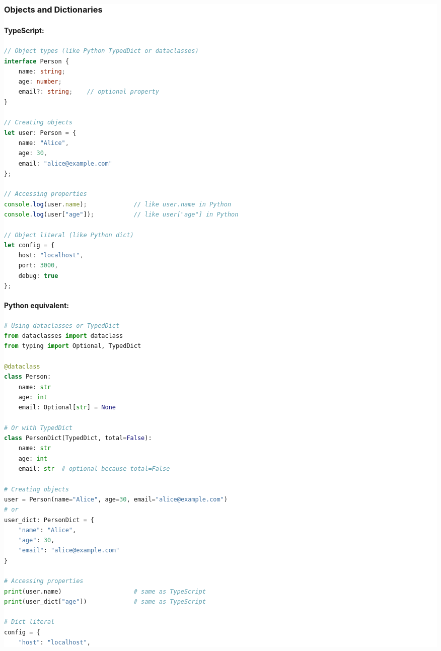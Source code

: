 ### Objects and Dictionaries

#### TypeScript:
```typescript
// Object types (like Python TypedDict or dataclasses)
interface Person {
    name: string;
    age: number;
    email?: string;    // optional property
}

// Creating objects
let user: Person = {
    name: "Alice",
    age: 30,
    email: "alice@example.com"
};

// Accessing properties
console.log(user.name);             // like user.name in Python
console.log(user["age"]);           // like user["age"] in Python

// Object literal (like Python dict)
let config = {
    host: "localhost",
    port: 3000,
    debug: true
};
```

#### Python equivalent:
```python
# Using dataclasses or TypedDict
from dataclasses import dataclass
from typing import Optional, TypedDict

@dataclass
class Person:
    name: str
    age: int
    email: Optional[str] = None

# Or with TypedDict
class PersonDict(TypedDict, total=False):
    name: str
    age: int
    email: str  # optional because total=False

# Creating objects
user = Person(name="Alice", age=30, email="alice@example.com")
# or
user_dict: PersonDict = {
    "name": "Alice",
    "age": 30,
    "email": "alice@example.com"
}

# Accessing properties
print(user.name)                    # same as TypeScript
print(user_dict["age"])             # same as TypeScript

# Dict literal
config = {
    "host": "localhost",
```